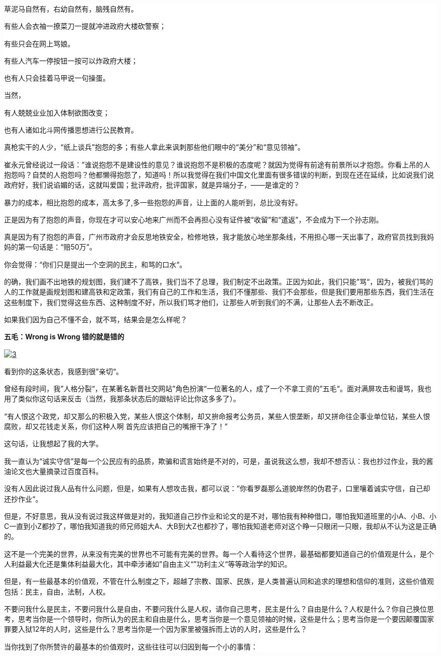 草泥马自然有，右幼自然有，脑残自然有。

有些人会衣袖一撩菜刀一提就冲进政府大楼砍警察；

有些只会在网上骂娘。

有些人汽车一停按钮一按可以炸政府大楼；

也有人只会挂着马甲说一句操蛋。

当然，

有人兢兢业业加入体制欲图改变；

也有人诸如北斗网传播思想进行公民教育。

真枪实干的人少，“纸上谈兵”抱怨的多；有些人拿此来讽刺那些他们眼中的“美分”和“意见领袖”。

崔永元曾经说过一段话：”谁说抱怨不是建设性的意见？谁说抱怨不是积极的态度呢？就因为觉得有前途有前景所以才抱怨。你看上吊的人抱怨吗？自焚的人抱怨吗？他都懒得抱怨了，知道吗！所以我觉得在我们中国文化里面有很多错误的判断，到现在还在延续，比如说我们说政府好，我们说谄媚的话，这就叫爱国；批评政府，批评国家，就是异端分子，——是谁定的？

暴力的成本，相比抱怨的成本，高太多了,多一些抱怨的声音，让上面的人能听到，总比没有好。

正是因为有了抱怨的声音，你现在才可以安心地来广州而不会再担心没有证件被“收留”和“遣返”，不会成为下一个孙志刚。

真是因为有了抱怨的声音，广州市政府才会反思地铁安全，检修地铁，我才能放心地坐那条线，不用担心哪一天出事了，政府官员找到我妈妈的第一句话是：“赔50万”。

你会觉得：“你们只是提出一个空洞的民主，和骂的口水“。

的确，我们画不出地铁的规划图，我们建不了高铁，我们当不了总理，我们制定不出政策。正因为如此，我们只能”骂“，因为，被我们骂的人的工作就是画规划图和建高铁和定政策，我们有自己的工作和生活，我们不懂那些、我们不会那些，但是我们要用那些东西，我们生活在这些制度下，我们觉得这些东西、这种制度不好，所以我们骂才他们，让那些人听到我们的不满，让那些人去不断改正。

如果我们因为自己不懂不会，就不骂，结果会是怎么样呢？

**五毛：Wrong is Wrong 错的就是错的**

[![](https://static.is26.com/wp-image/2011/07/3.png "3")](https://static.is26.com/wp-image/2011/07/3.png "3")

看到你的这条状态，我感到很”亲切“。

曾经有段时间，我”人格分裂“，在某著名新晋社交网站”角色扮演“一位著名的人，成了一个不拿工资的”五毛“。面对满屏攻击和谩骂，我也用了类似你这句话来反击（当然，我那条状态后的跟帖评论比你这多多了）。

“有人恨这个政党，却又那么的积极入党，某些人恨这个体制，却又拚命报考公务员，某些人恨垄断，却又拼命往企事业单位钻，某些人恨腐败，却又花钱走关系，你们这种人啊 首先应该把自己的嘴擦干净了！”

这句话，让我想起了我的大学。

我一直认为“诚实守信”是每一个公民应有的品质，欺骗和谎言始终是不对的，可是，虽说我这么想，我却不想否认：我也抄过作业，我的酱油论文也大量摘录过百度百科。

没有人因此说过我人品有什么问题，但是，如果有人想攻击我，都可以说：”你看罗磊那么道貌岸然的伪君子，口里嚷着诚实守信，自己却还抄作业“。

但是，不好意思，我从没有说过我这样做是对的，我知道自己抄作业和论文的是不对，哪怕我有种种借口，哪怕我知道班里的小A、小B、小C一直到小Z都抄了，哪怕我知道我的师兄师姐大A、大B到大Z也都抄了，哪怕我知道老师对这个睁一只眼闭一只眼，我却从不认为这是正确的。

这不是一个完美的世界，从来没有完美的世界也不可能有完美的世界。每一个人看待这个世界，最基础都要知道自己的价值观是什么，是个人利益最大化还是集体利益最大化，其中牵涉诸如”自由主义“”功利主义“等等政治学的知识。

但是，有一些最基本的价值观，不管在什么制度之下，超越了宗教、国家、民族，是人类普遍认同和追求的理想和信仰的准则，这些价值观包括：民主，自由，法制，人权。

不要问我什么是民主，不要问我什么是自由，不要问我什么是人权，请你自己思考，民主是什么？自由是什么？人权是什么？你自己换位思考，思考当你是一个领导时，你所认为的民主和自由是什么，思考当你是一个意见领袖的时候，这些是什么；思考当你是一个要因颠覆国家罪要入狱12年的人时，这些是什么？思考当你是一个因为家里被强拆而上访的人时，这些是什么？

当你找到了你所赞许的最基本的价值观时，这些往往可以归因到每一个小的事情：
